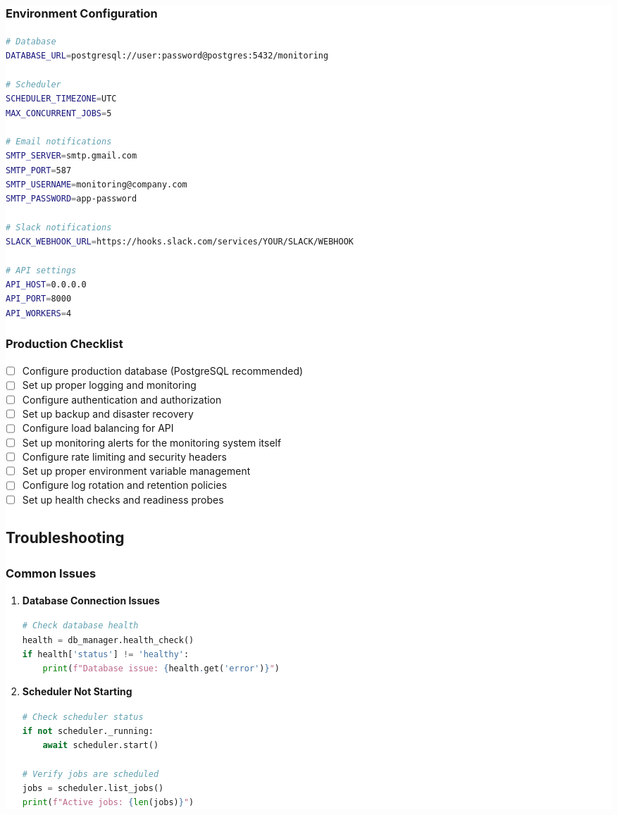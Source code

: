 ### Environment Configuration

```bash
# Database
DATABASE_URL=postgresql://user:password@postgres:5432/monitoring

# Scheduler
SCHEDULER_TIMEZONE=UTC
MAX_CONCURRENT_JOBS=5

# Email notifications
SMTP_SERVER=smtp.gmail.com
SMTP_PORT=587
SMTP_USERNAME=monitoring@company.com
SMTP_PASSWORD=app-password

# Slack notifications
SLACK_WEBHOOK_URL=https://hooks.slack.com/services/YOUR/SLACK/WEBHOOK

# API settings
API_HOST=0.0.0.0
API_PORT=8000
API_WORKERS=4
```

### Production Checklist

- [ ] Configure production database (PostgreSQL recommended)
- [ ] Set up proper logging and monitoring
- [ ] Configure authentication and authorization
- [ ] Set up backup and disaster recovery
- [ ] Configure load balancing for API
- [ ] Set up monitoring alerts for the monitoring system itself
- [ ] Configure rate limiting and security headers
- [ ] Set up proper environment variable management
- [ ] Configure log rotation and retention policies
- [ ] Set up health checks and readiness probes

## Troubleshooting

### Common Issues

1. **Database Connection Issues**
   ```python
   # Check database health
   health = db_manager.health_check()
   if health['status'] != 'healthy':
       print(f"Database issue: {health.get('error')}")
   ```

2. **Scheduler Not Starting**
   ```python
   # Check scheduler status
   if not scheduler._running:
       await scheduler.start()
   
   # Verify jobs are scheduled
   jobs = scheduler.list_jobs()
   print(f"Active jobs: {len(jobs)}")
   ```
